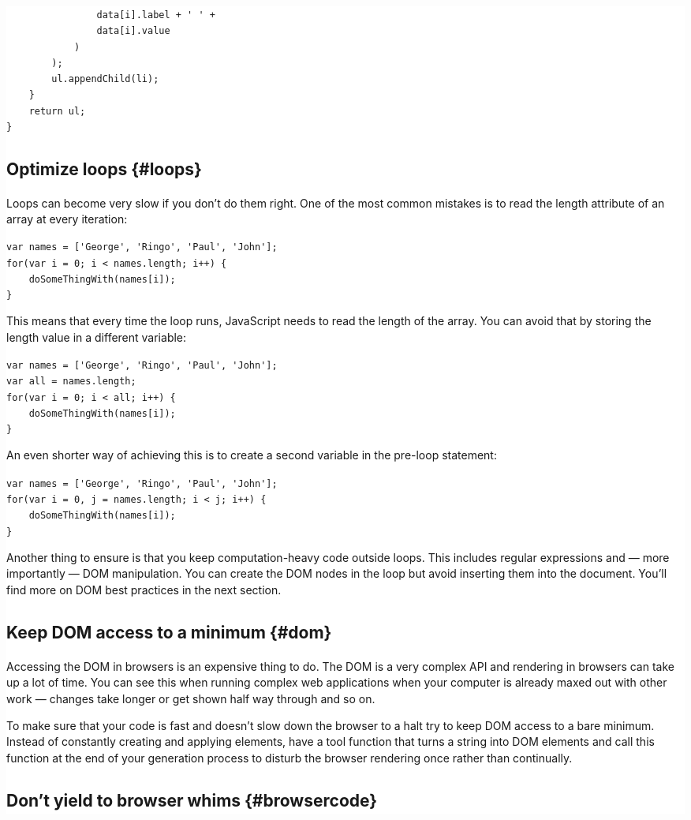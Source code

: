 					data[i].label + ' ' +
					data[i].value
				)
			);
			ul.appendChild(li);
		}
		return ul;
	}

## Optimize loops {#loops}

Loops can become very slow if you don’t do them right. One of the most common mistakes is to read the length attribute of an array at every iteration:

	var names = ['George', 'Ringo', 'Paul', 'John'];
	for(var i = 0; i < names.length; i++) {
		doSomeThingWith(names[i]);
	}

This means that every time the loop runs, JavaScript needs to read the length of the array. You can avoid that by storing the length value in a different variable:

	var names = ['George', 'Ringo', 'Paul', 'John'];
	var all = names.length;
	for(var i = 0; i < all; i++) {
		doSomeThingWith(names[i]);
	}

An even shorter way of achieving this is to create a second variable in the pre-loop statement:

	var names = ['George', 'Ringo', 'Paul', 'John'];
	for(var i = 0, j = names.length; i < j; i++) {
		doSomeThingWith(names[i]);
	}

Another thing to ensure is that you keep computation-heavy code outside loops. This includes regular expressions and — more importantly — DOM manipulation. You can create the DOM nodes in the loop but avoid inserting them into the document. You’ll find more on DOM best practices in the next section.

## Keep DOM access to a minimum {#dom}

Accessing the DOM in browsers is an expensive thing to do. The DOM is a very complex API and rendering in browsers can take up a lot of time. You can see this when running complex web applications when your computer is already maxed out with other work — changes take longer or get shown half way through and so on.

To make sure that your code is fast and doesn’t slow down the browser to a halt try to keep DOM access to a bare minimum. Instead of constantly creating and applying elements, have a tool function that turns a string into DOM elements and call this function at the end of your generation process to disturb the browser rendering once rather than continually.

## Don’t yield to browser whims {#browsercode}


[1]: http://en.wikipedia.org/wiki/Identifier_naming_convention#Metadata_and_hybrid_conventions
[2]: http://www.jslint.com/
[3]: http://andrewdupont.net/2006/10/01/javascript-tools-textmate-bundle/
[4]: http://java.sun.com/j2se/javadoc/writingdoccomments/
[5]: http://yuiblog.com/blog/2008/12/08/yuidoc/
[6]: http://dev.opera.com/articles/view/graceful-degradation-progressive-enhancement/
[7]: http://icant.co.uk/easy-youtube
[8]: http://www.google.com
[9]: http://icant.co.uk/easy-youtube/template.html
[10]: http://developer.yahoo.com/yui
[11]: http://jquery.com/
[12]: http://www.dojotoolkit.org/
[13]: http://www.prototypejs.org/
